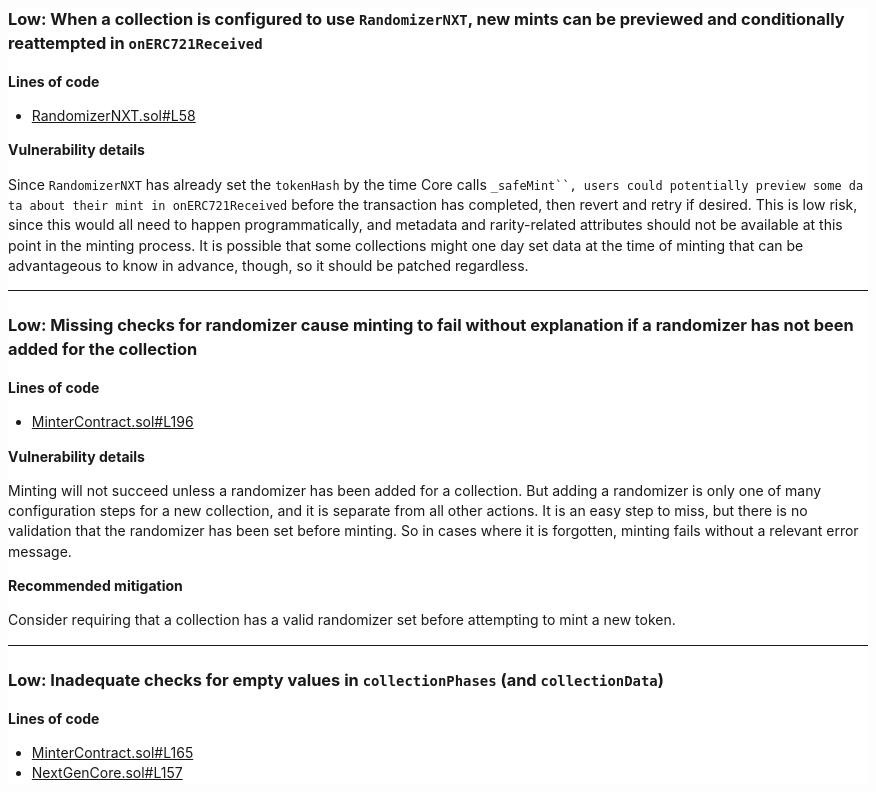 
<a id=l-01></a>
### Low: When a collection is configured to use `RandomizerNXT`, new mints can be previewed and conditionally reattempted in `onERC721Received`

**Lines of code**

- [RandomizerNXT.sol#L58](https://github.com/code-423n4/2023-10-nextgen/blob/8b518196629faa37eae39736837b24926fd3c07c/smart-contracts/RandomizerNXT.sol#L58)

**Vulnerability details**

Since `RandomizerNXT` has already set the `tokenHash` by the time Core calls `_safeMint``, users could potentially preview some data about their mint in onERC721Received` before the transaction has completed, then revert and retry if desired. This is low risk, since this would all need to happen programmatically, and metadata and rarity-related attributes should not be available at this point in the minting process. It is possible that some collections might one day set data at the time of minting that can be advantageous to know in advance, though, so it should be patched regardless.

---

<a id=l-02></a>
### Low: Missing checks for randomizer cause minting to fail without explanation if a randomizer has not been added for the collection

**Lines of code**

- [MinterContract.sol#L196](https://github.com/code-423n4/2023-10-nextgen/blob/8b518196629faa37eae39736837b24926fd3c07c/smart-contracts/MinterContract.sol#L196)

**Vulnerability details**

Minting will not succeed unless a randomizer has been added for a collection. But adding a randomizer is only one of many configuration steps for a new collection, and it is separate from all other actions. It is an easy step to miss, but there is no validation that the randomizer has been set before minting. So in cases where it is forgotten, minting fails without a relevant error message.

**Recommended mitigation**

Consider requiring that a collection has a valid randomizer set before attempting to mint a new token.

---

<a id=l-03></a>
### Low:  Inadequate checks for empty values in `collectionPhases` (and `collectionData`)

**Lines of code**

- [MinterContract.sol#L165](https://github.com/code-423n4/2023-10-nextgen/blob/8b518196629faa37eae39736837b24926fd3c07c/smart-contracts/MinterContract.sol#L165)
- [NextGenCore.sol#L157](https://github.com/code-423n4/2023-10-nextgen/blob/8b518196629faa37eae39736837b24926fd3c07c/smart-contracts/NextGenCore.sol#L157)
